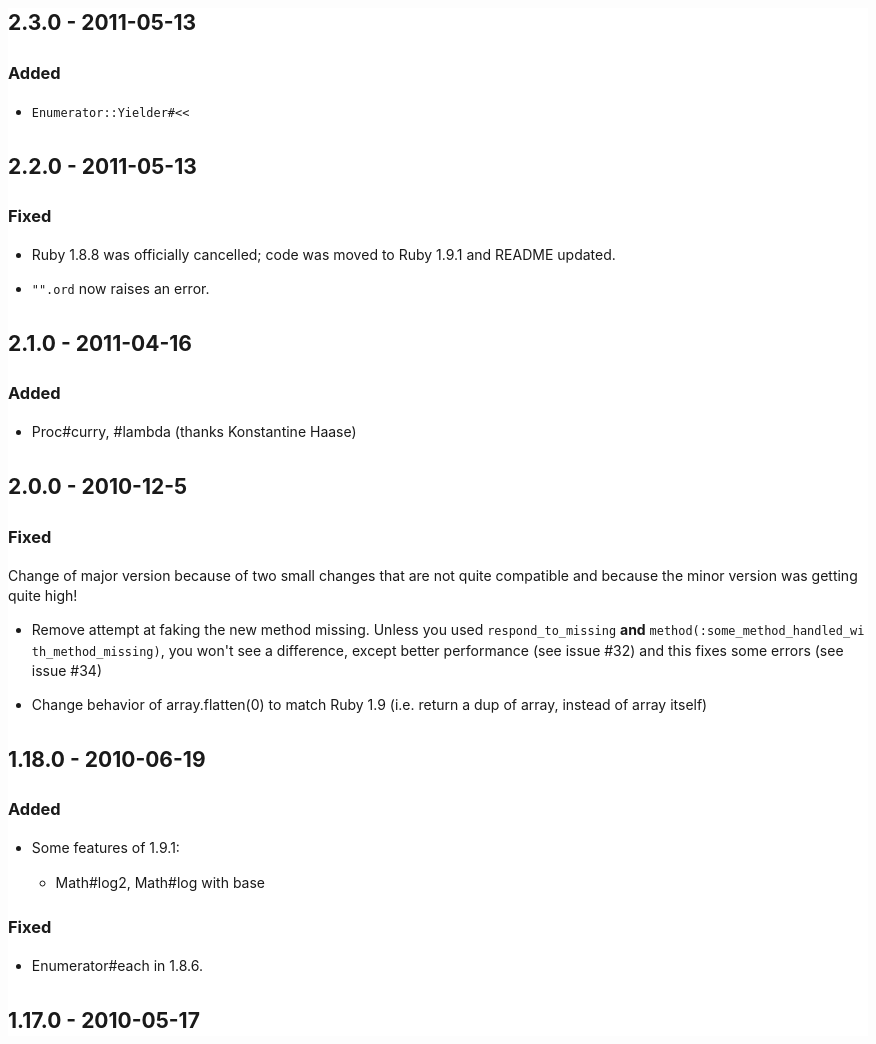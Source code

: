 ## 2.3.0 - 2011-05-13

### Added

- `Enumerator::Yielder#<<`

## 2.2.0 - 2011-05-13

### Fixed

- Ruby 1.8.8 was officially cancelled; code was moved to Ruby 1.9.1 and
  README updated.

- `"".ord` now raises an error.

## 2.1.0 - 2011-04-16

### Added

- Proc#curry, #lambda (thanks Konstantine Haase)

## 2.0.0 - 2010-12-5

### Fixed

Change of major version because of two small changes that are not quite
compatible and because the minor version was getting quite high!

- Remove attempt at faking the new method missing. Unless you used
  `respond_to_missing` **and**
  `method(:some_method_handled_with_method_missing)`, you won't see a
  difference, except better performance (see issue #32) and this fixes some
  errors (see issue #34)

- Change behavior of array.flatten(0) to match Ruby 1.9 (i.e. return a dup
  of array, instead of array itself)

## 1.18.0 - 2010-06-19

### Added

- Some features of 1.9.1:

  - Math#log2, Math#log with base

### Fixed

- Enumerator#each in 1.8.6.

## 1.17.0 - 2010-05-17

